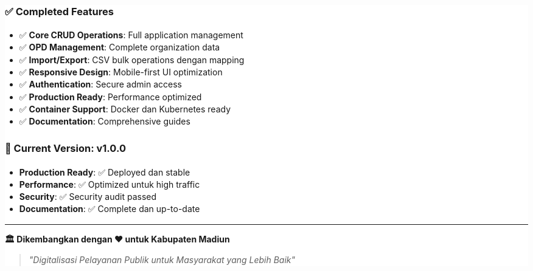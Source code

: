 ### ✅ Completed Features
- ✅ **Core CRUD Operations**: Full application management
- ✅ **OPD Management**: Complete organization data
- ✅ **Import/Export**: CSV bulk operations dengan mapping
- ✅ **Responsive Design**: Mobile-first UI optimization
- ✅ **Authentication**: Secure admin access
- ✅ **Production Ready**: Performance optimized
- ✅ **Container Support**: Docker dan Kubernetes ready
- ✅ **Documentation**: Comprehensive guides

### 🚀 Current Version: v1.0.0
- **Production Ready**: ✅ Deployed dan stable
- **Performance**: ✅ Optimized untuk high traffic
- **Security**: ✅ Security audit passed
- **Documentation**: ✅ Complete dan up-to-date

---

**🏛️ Dikembangkan dengan ❤️ untuk Kabupaten Madiun** 

> *"Digitalisasi Pelayanan Publik untuk Masyarakat yang Lebih Baik"*


